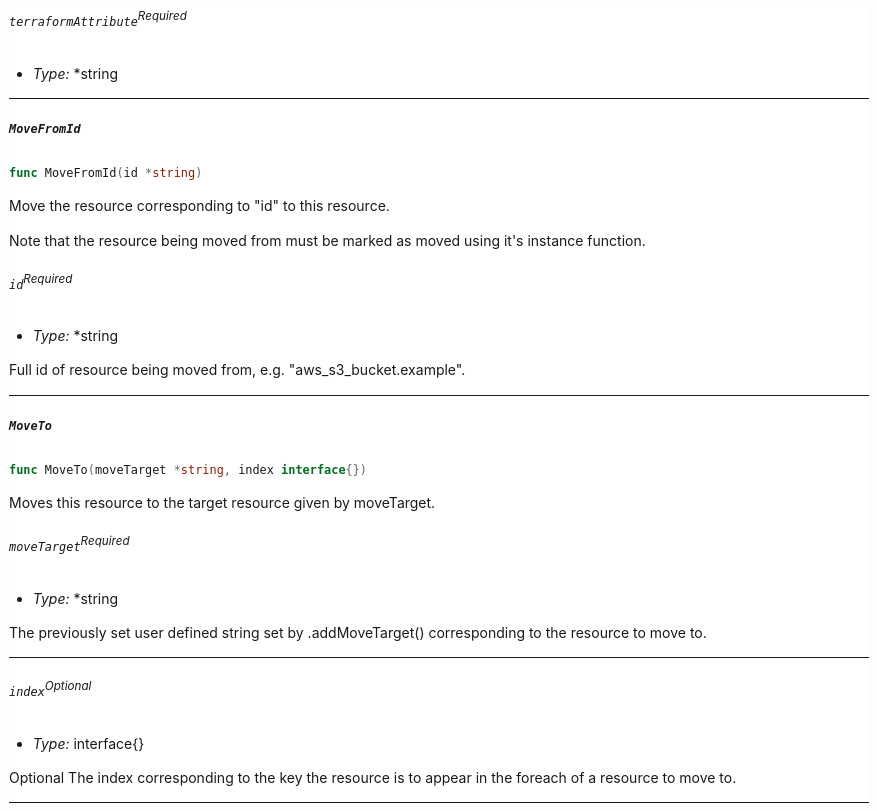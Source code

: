 ###### `terraformAttribute`<sup>Required</sup> <a name="terraformAttribute" id="@cdktf/provider-vault.identityGroup.IdentityGroup.interpolationForAttribute.parameter.terraformAttribute"></a>

- *Type:* *string

---

##### `MoveFromId` <a name="MoveFromId" id="@cdktf/provider-vault.identityGroup.IdentityGroup.moveFromId"></a>

```go
func MoveFromId(id *string)
```

Move the resource corresponding to "id" to this resource.

Note that the resource being moved from must be marked as moved using it's instance function.

###### `id`<sup>Required</sup> <a name="id" id="@cdktf/provider-vault.identityGroup.IdentityGroup.moveFromId.parameter.id"></a>

- *Type:* *string

Full id of resource being moved from, e.g. "aws_s3_bucket.example".

---

##### `MoveTo` <a name="MoveTo" id="@cdktf/provider-vault.identityGroup.IdentityGroup.moveTo"></a>

```go
func MoveTo(moveTarget *string, index interface{})
```

Moves this resource to the target resource given by moveTarget.

###### `moveTarget`<sup>Required</sup> <a name="moveTarget" id="@cdktf/provider-vault.identityGroup.IdentityGroup.moveTo.parameter.moveTarget"></a>

- *Type:* *string

The previously set user defined string set by .addMoveTarget() corresponding to the resource to move to.

---

###### `index`<sup>Optional</sup> <a name="index" id="@cdktf/provider-vault.identityGroup.IdentityGroup.moveTo.parameter.index"></a>

- *Type:* interface{}

Optional The index corresponding to the key the resource is to appear in the foreach of a resource to move to.

---